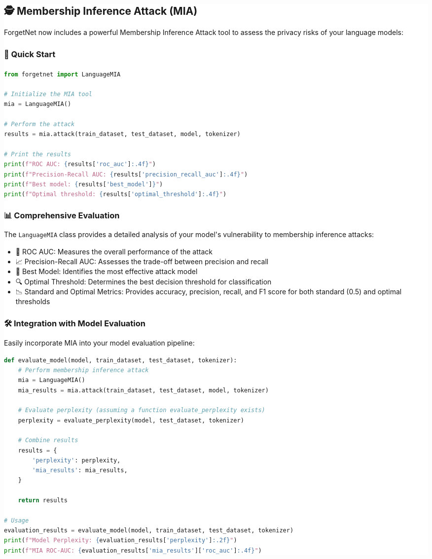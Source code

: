 ## 🕵️ Membership Inference Attack (MIA)

ForgetNet now includes a powerful Membership Inference Attack tool to assess the privacy risks of your language models:

### 🚀 Quick Start

```python
from forgetnet import LanguageMIA

# Initialize the MIA tool
mia = LanguageMIA()

# Perform the attack
results = mia.attack(train_dataset, test_dataset, model, tokenizer)

# Print the results
print(f"ROC AUC: {results['roc_auc']:.4f}")
print(f"Precision-Recall AUC: {results['precision_recall_auc']:.4f}")
print(f"Best model: {results['best_model']}")
print(f"Optimal threshold: {results['optimal_threshold']:.4f}")
```

### 📊 Comprehensive Evaluation

The `LanguageMIA` class provides a detailed analysis of your model's vulnerability to membership inference attacks:

- 🎯 ROC AUC: Measures the overall performance of the attack
- 📈 Precision-Recall AUC: Assesses the trade-off between precision and recall
- 🧠 Best Model: Identifies the most effective attack model
- 🔍 Optimal Threshold: Determines the best decision threshold for classification
- 📉 Standard and Optimal Metrics: Provides accuracy, precision, recall, and F1 score for both standard (0.5) and optimal thresholds

### 🛠️ Integration with Model Evaluation

Easily incorporate MIA into your model evaluation pipeline:

```python
def evaluate_model(model, train_dataset, test_dataset, tokenizer):
    # Perform membership inference attack
    mia = LanguageMIA()
    mia_results = mia.attack(train_dataset, test_dataset, model, tokenizer)

    # Evaluate perplexity (assuming a function evaluate_perplexity exists)
    perplexity = evaluate_perplexity(model, test_dataset, tokenizer)

    # Combine results
    results = {
        'perplexity': perplexity,
        'mia_results': mia_results,
    }

    return results

# Usage
evaluation_results = evaluate_model(model, train_dataset, test_dataset, tokenizer)
print(f"Model Perplexity: {evaluation_results['perplexity']:.2f}")
print(f"MIA ROC-AUC: {evaluation_results['mia_results']['roc_auc']:.4f}")
```
